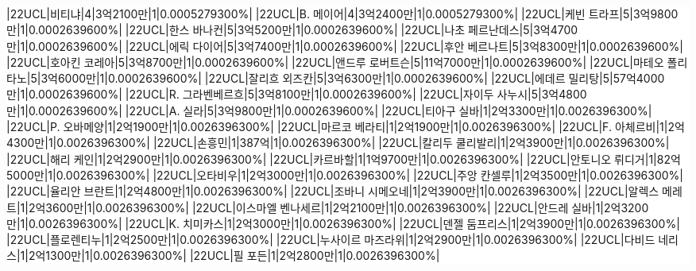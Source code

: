|22UCL|비티냐|4|3억2100만|1|0.0005279300%|
|22UCL|B. 메이어|4|3억2400만|1|0.0005279300%|
|22UCL|케빈 트라프|5|3억9800만|1|0.0002639600%|
|22UCL|한스 바나컨|5|3억5200만|1|0.0002639600%|
|22UCL|나초 페르난데스|5|3억4700만|1|0.0002639600%|
|22UCL|에릭 다이어|5|3억7400만|1|0.0002639600%|
|22UCL|후안 베르나트|5|3억8300만|1|0.0002639600%|
|22UCL|호아킨 코레아|5|3억8700만|1|0.0002639600%|
|22UCL|앤드루 로버트슨|5|11억7000만|1|0.0002639600%|
|22UCL|마테오 폴리타노|5|3억6000만|1|0.0002639600%|
|22UCL|잘리흐 외즈칸|5|3억6300만|1|0.0002639600%|
|22UCL|에데르 밀리탕|5|57억4000만|1|0.0002639600%|
|22UCL|R. 그라벤베르흐|5|3억8100만|1|0.0002639600%|
|22UCL|자이두 사누시|5|3억4800만|1|0.0002639600%|
|22UCL|A. 실라|5|3억9800만|1|0.0002639600%|
|22UCL|티아구 실바|1|2억3300만|1|0.0026396300%|
|22UCL|P. 오바메양|1|2억1900만|1|0.0026396300%|
|22UCL|마르코 베라티|1|2억1900만|1|0.0026396300%|
|22UCL|F. 아체르비|1|2억4300만|1|0.0026396300%|
|22UCL|손흥민|1|387억|1|0.0026396300%|
|22UCL|칼리두 쿨리발리|1|2억3900만|1|0.0026396300%|
|22UCL|해리 케인|1|2억2900만|1|0.0026396300%|
|22UCL|카르바할|1|1억9700만|1|0.0026396300%|
|22UCL|안토니오 뤼디거|1|82억5000만|1|0.0026396300%|
|22UCL|오타비우|1|2억3000만|1|0.0026396300%|
|22UCL|주앙 칸셀루|1|2억3500만|1|0.0026396300%|
|22UCL|율리안 브란트|1|2억4800만|1|0.0026396300%|
|22UCL|조바니 시메오네|1|2억3900만|1|0.0026396300%|
|22UCL|알렉스 메레트|1|2억3600만|1|0.0026396300%|
|22UCL|이스마엘 벤나세르|1|2억2100만|1|0.0026396300%|
|22UCL|안드레 실바|1|2억3200만|1|0.0026396300%|
|22UCL|K. 치미카스|1|2억3000만|1|0.0026396300%|
|22UCL|덴젤 둠프리스|1|2억3900만|1|0.0026396300%|
|22UCL|플로렌티누|1|2억2500만|1|0.0026396300%|
|22UCL|누사이르 마즈라위|1|2억2900만|1|0.0026396300%|
|22UCL|다비드 네리스|1|2억1300만|1|0.0026396300%|
|22UCL|필 포든|1|2억2800만|1|0.0026396300%|
